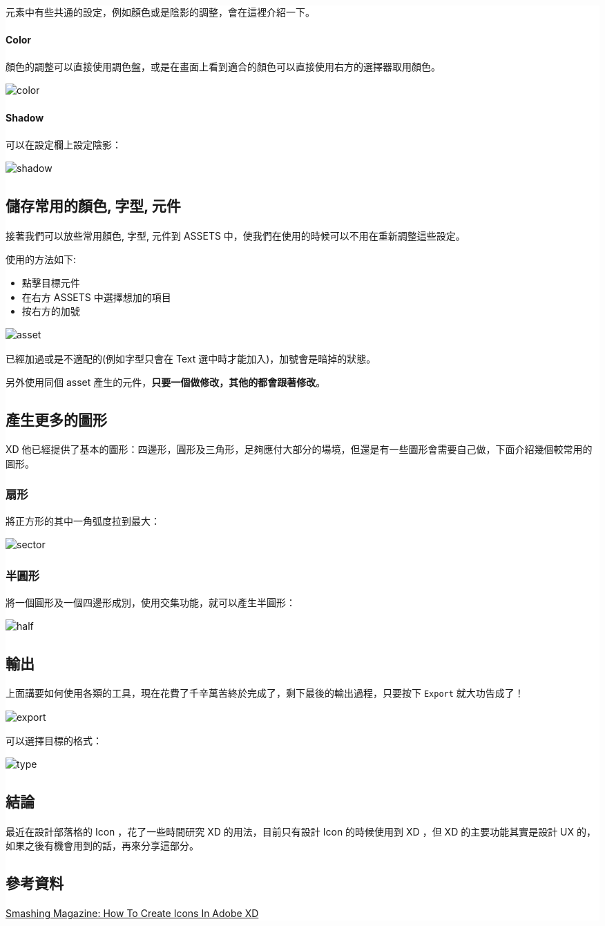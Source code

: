 元素中有些共通的設定，例如顏色或是陰影的調整，會在這裡介紹一下。

#### Color

顏色的調整可以直接使用調色盤，或是在畫面上看到適合的顏色可以直接使用右方的選擇器取用顏色。

![color](color.png)

#### Shadow

可以在設定欄上設定陰影：

![shadow](shadow.png)

## 儲存常用的顏色, 字型, 元件

接著我們可以放些常用顏色, 字型, 元件到 ASSETS 中，使我們在使用的時候可以不用在重新調整這些設定。

使用的方法如下:

* 點擊目標元件
* 在右方 ASSETS 中選擇想加的項目
* 按右方的加號

![asset](asset.png)

已經加過或是不適配的(例如字型只會在 Text 選中時才能加入)，加號會是暗掉的狀態。

另外使用同個 asset 產生的元件，**只要一個做修改，其他的都會跟著修改**。

## 產生更多的圖形

XD 他已經提供了基本的圖形：四邊形，圓形及三角形，足夠應付大部分的場境，但還是有一些圖形會需要自己做，下面介紹幾個較常用的圖形。

### 扇形

將正方形的其中一角弧度拉到最大：

![sector](sector.png)

### 半圓形

將一個圓形及一個四邊形成別，使用交集功能，就可以產生半圓形：

![half](half.png)

## 輸出

上面講要如何使用各類的工具，現在花費了千辛萬苦終於完成了，剩下最後的輸出過程，只要按下 `Export` 就大功告成了！

![export](export.png)

可以選擇目標的格式：

![type](type.png)

## 結論

最近在設計部落格的 Icon ，花了一些時間研究 XD 的用法，目前只有設計 Icon 的時候使用到 XD ，但 XD 的主要功能其實是設計 UX 的，如果之後有機會用到的話，再來分享這部分。

## 參考資料

[Smashing Magazine: How To Create Icons In Adobe XD](https://www.smashingmagazine.com/2016/07/how-to-create-icons-adobe-xd/#icon-nr-1-clipboard)
